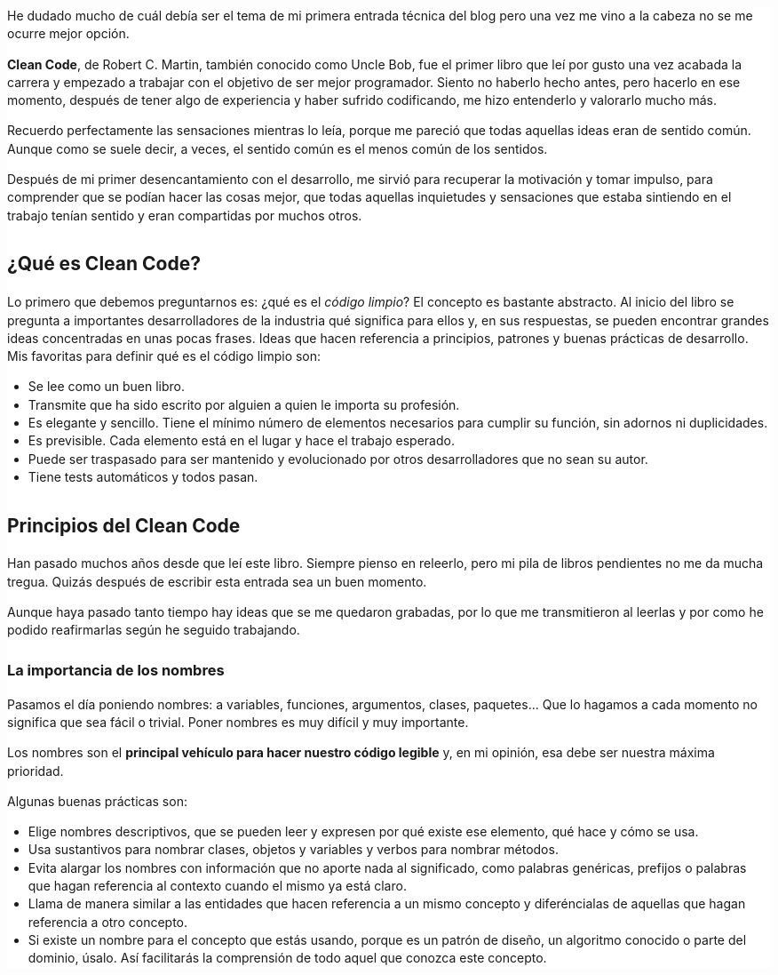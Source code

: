 He dudado mucho de cuál debía ser el tema de mi primera entrada técnica del blog pero una vez me vino a la cabeza no se me ocurre mejor opción.

**Clean Code**, de Robert C. Martin, también conocido como Uncle Bob, fue el primer libro que leí por gusto una vez acabada la carrera y empezado a trabajar con el objetivo de ser mejor programador. Siento no haberlo hecho antes, pero hacerlo en ese momento, después de tener algo de experiencia y haber sufrido codificando, me hizo entenderlo y valorarlo mucho más.

Recuerdo perfectamente las sensaciones mientras lo leía, porque me pareció que todas aquellas ideas eran de sentido común. Aunque como se suele decir, a veces, el sentido común es el menos común de los sentidos.

Después de mi primer desencantamiento con el desarrollo, me sirvió para recuperar la motivación y tomar impulso, para comprender que se podían hacer las cosas mejor, que todas aquellas inquietudes y sensaciones que estaba sintiendo en el trabajo tenían sentido y eran compartidas por muchos otros.



## ¿Qué es Clean Code?

Lo primero que debemos preguntarnos es: ¿qué es el *código limpio*? El concepto es bastante abstracto. Al inicio del libro se pregunta a importantes desarrolladores de la industria qué significa para ellos y, en sus respuestas, se pueden encontrar grandes ideas concentradas en unas pocas frases. Ideas que hacen referencia a principios, patrones y buenas prácticas de desarrollo. Mis favoritas para definir qué es el código limpio son:
- Se lee como un buen libro.
- Transmite que ha sido escrito por alguien a quien le importa su profesión.
- Es elegante y sencillo. Tiene el mínimo número de elementos necesarios para cumplir su función, sin adornos ni duplicidades.
- Es previsible. Cada elemento está en el lugar y hace el trabajo esperado.
- Puede ser traspasado para ser mantenido y evolucionado por otros desarrolladores que no sean su autor.
- Tiene tests automáticos y todos pasan.

## Principios del Clean Code

Han pasado muchos años desde que leí este libro. Siempre pienso en releerlo, pero mi pila de libros pendientes no me da mucha tregua. Quizás después de escribir esta entrada sea un buen momento. 

Aunque haya pasado tanto tiempo hay ideas que se me quedaron grabadas, por lo que me transmitieron al leerlas y por como he podido reafirmarlas según he seguido trabajando.

### La importancia de los nombres

Pasamos el día poniendo nombres: a variables, funciones, argumentos, clases, paquetes... Que lo hagamos a cada momento no significa que sea fácil o trivial. Poner nombres es muy difícil y muy importante.

Los nombres son el **principal vehículo para hacer nuestro código legible** y, en mi opinión, esa debe ser nuestra máxima prioridad.

Algunas buenas prácticas son:

- Elige nombres descriptivos, que se pueden leer y expresen por qué existe ese elemento, qué hace y cómo se usa.
- Usa sustantivos para nombrar clases, objetos y variables y verbos para nombrar métodos.
- Evita alargar los nombres con información que no aporte nada al significado, como palabras genéricas, prefijos o palabras que hagan referencia al contexto cuando el mismo ya está claro.
- Llama de manera similar a las entidades que hacen referencia a un mismo concepto y diferéncialas de aquellas que hagan referencia a otro concepto.
- Si existe un nombre para el concepto que estás usando, porque es un patrón de diseño, un algoritmo conocido o parte del dominio, úsalo. Así facilitarás la comprensión de todo aquel que conozca este concepto.

